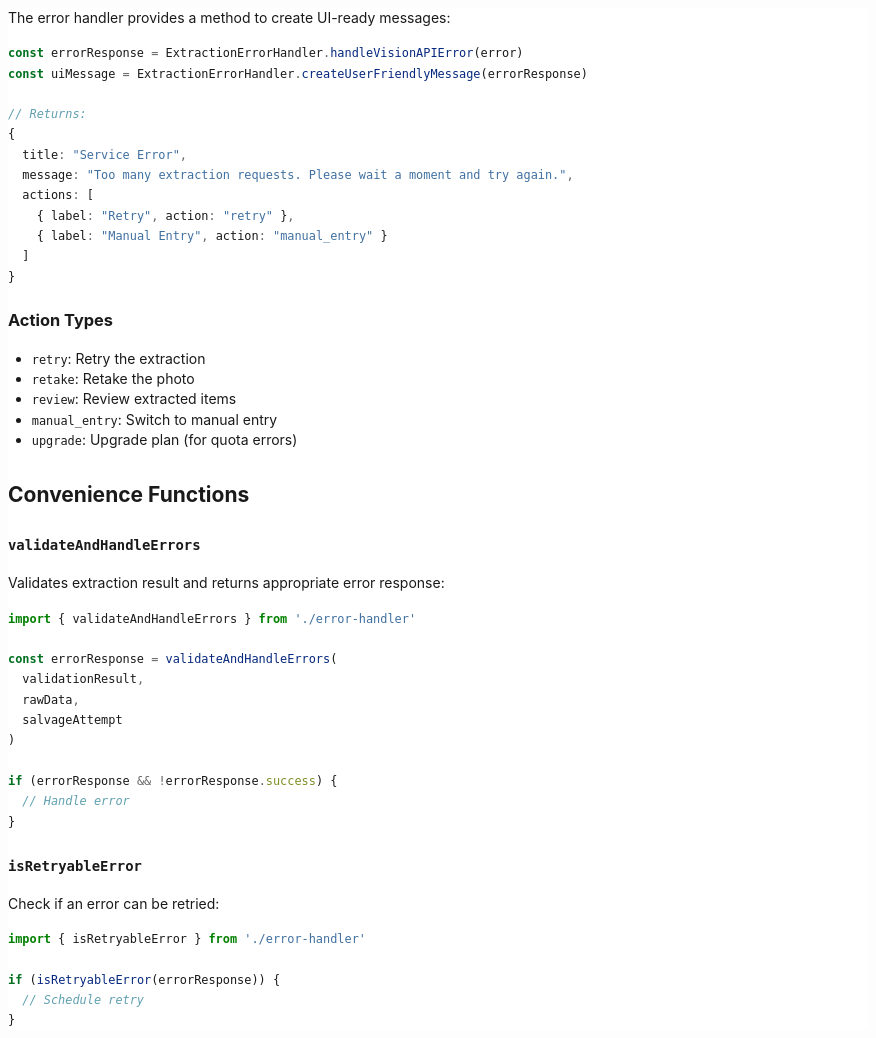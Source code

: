 The error handler provides a method to create UI-ready messages:

```typescript
const errorResponse = ExtractionErrorHandler.handleVisionAPIError(error)
const uiMessage = ExtractionErrorHandler.createUserFriendlyMessage(errorResponse)

// Returns:
{
  title: "Service Error",
  message: "Too many extraction requests. Please wait a moment and try again.",
  actions: [
    { label: "Retry", action: "retry" },
    { label: "Manual Entry", action: "manual_entry" }
  ]
}
```

### Action Types

- `retry`: Retry the extraction
- `retake`: Retake the photo
- `review`: Review extracted items
- `manual_entry`: Switch to manual entry
- `upgrade`: Upgrade plan (for quota errors)

## Convenience Functions

### `validateAndHandleErrors`

Validates extraction result and returns appropriate error response:

```typescript
import { validateAndHandleErrors } from './error-handler'

const errorResponse = validateAndHandleErrors(
  validationResult,
  rawData,
  salvageAttempt
)

if (errorResponse && !errorResponse.success) {
  // Handle error
}
```

### `isRetryableError`

Check if an error can be retried:

```typescript
import { isRetryableError } from './error-handler'

if (isRetryableError(errorResponse)) {
  // Schedule retry
}
```
